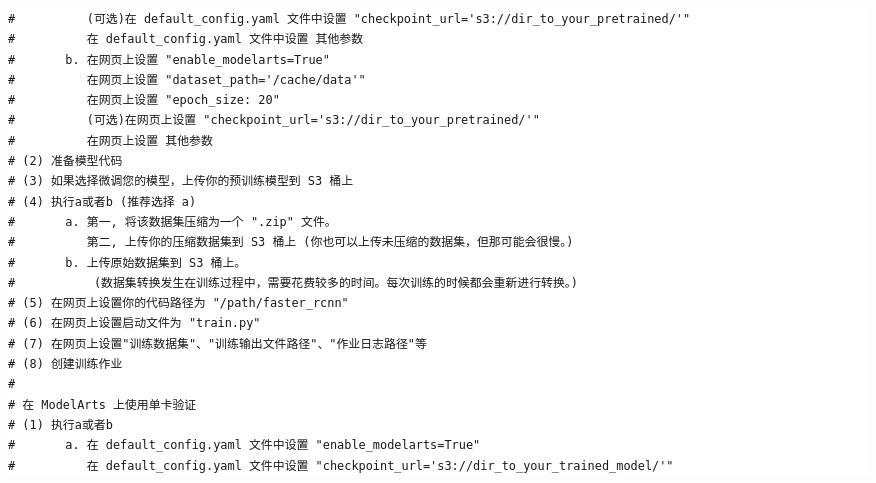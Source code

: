     #          (可选)在 default_config.yaml 文件中设置 "checkpoint_url='s3://dir_to_your_pretrained/'"
    #          在 default_config.yaml 文件中设置 其他参数
    #       b. 在网页上设置 "enable_modelarts=True"
    #          在网页上设置 "dataset_path='/cache/data'"
    #          在网页上设置 "epoch_size: 20"
    #          (可选)在网页上设置 "checkpoint_url='s3://dir_to_your_pretrained/'"
    #          在网页上设置 其他参数
    # (2) 准备模型代码
    # (3) 如果选择微调您的模型，上传你的预训练模型到 S3 桶上
    # (4) 执行a或者b (推荐选择 a)
    #       a. 第一, 将该数据集压缩为一个 ".zip" 文件。
    #          第二, 上传你的压缩数据集到 S3 桶上 (你也可以上传未压缩的数据集，但那可能会很慢。)
    #       b. 上传原始数据集到 S3 桶上。
    #           (数据集转换发生在训练过程中，需要花费较多的时间。每次训练的时候都会重新进行转换。)
    # (5) 在网页上设置你的代码路径为 "/path/faster_rcnn"
    # (6) 在网页上设置启动文件为 "train.py"
    # (7) 在网页上设置"训练数据集"、"训练输出文件路径"、"作业日志路径"等
    # (8) 创建训练作业
    #
    # 在 ModelArts 上使用单卡验证
    # (1) 执行a或者b
    #       a. 在 default_config.yaml 文件中设置 "enable_modelarts=True"
    #          在 default_config.yaml 文件中设置 "checkpoint_url='s3://dir_to_your_trained_model/'"